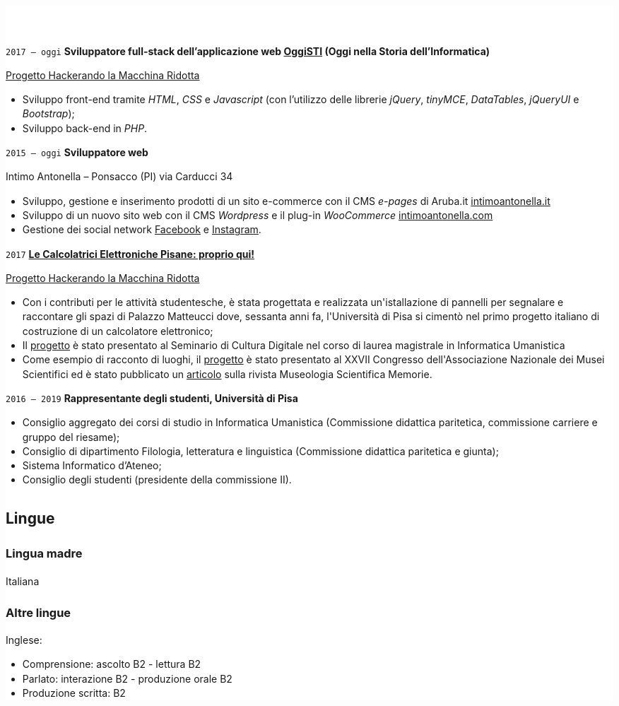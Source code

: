 <br />
<br />

`2017 – oggi` __Sviluppatore full-stack dell’applicazione web [OggiSTI](https://www.progettohmr.it/OggiSTI/) (Oggi nella Storia dell’Informatica)__

[Progetto Hackerando la Macchina Ridotta](https://www.progettohmr.it/)
- Sviluppo front-end tramite *HTML*, *CSS* e *Javascript* (con l’utilizzo delle librerie *jQuery*, *tinyMCE*, *DataTables*, *jQueryUI* e *Bootstrap*);
- Sviluppo back-end in *PHP*.

`2015 – oggi` __Sviluppatore web__ 

Intimo Antonella – Ponsacco (PI) via Carducci 34
- Sviluppo, gestione e inserimento prodotti di un sito e-commerce con il CMS *e-pages* di Aruba.it [intimoantonella.it](https://www.intimoantonella.it/)
- Sviluppo di un nuovo sito web con il CMS *Wordpress* e il plug-in *WooCommerce* [intimoantonella.com](https://www.intimoantonella.com/wordpress/)
- Gestione dei social network [Facebook](https://www.facebook.com/IntimoAntonella/) e [Instagram](https://www.instagram.com/intimoantonella).

`2017` 
__[Le Calcolatrici Elettroniche Pisane: proprio qui!](https://www.progettohmr.it/LuoghiCEP/)__

[Progetto Hackerando la Macchina Ridotta](https://www.progettohmr.it/)
- Con i contributi per le attività studentesche, è stata progettata e realizzata un'istallazione di pannelli per segnalare e raccontare gli spazi di Palazzo Matteucci dove, sessanta anni fa, l'Università di Pisa si cimentò nel primo progetto italiano di costruzione di un calcolatore elettronico;
- Il [progetto](#scd17) è stato presentato al Seminario di Cultura Digitale nel corso di laurea magistrale in Informatica Umanistica
- Come esempio di racconto di luoghi, il [progetto](#anms17) è stato presentato al XXVII Congresso dell'Associazione Nazionale dei Musei Scientifici ed è stato pubblicato un [articolo](memorie19) sulla rivista Museologia Scientifica Memorie.

`2016 – 2019` 
__Rappresentante degli studenti, Università di Pisa__

- Consiglio aggregato dei corsi di studio in Informatica Umanistica (Commissione didattica paritetica, commissione carriere e gruppo del riesame);
- Consiglio di dipartimento Filologia, letteratura e linguistica (Commissione didattica paritetica e giunta);
- Sistema Informatico d’Ateneo;
- Consiglio degli studenti (presidente della commissione II).


## Lingue

### Lingua madre
Italiana

### Altre lingue
Inglese:
- Comprensione: ascolto B2 - lettura B2
- Parlato: interazione B2 - produzione orale B2
- Produzione scritta: B2 
